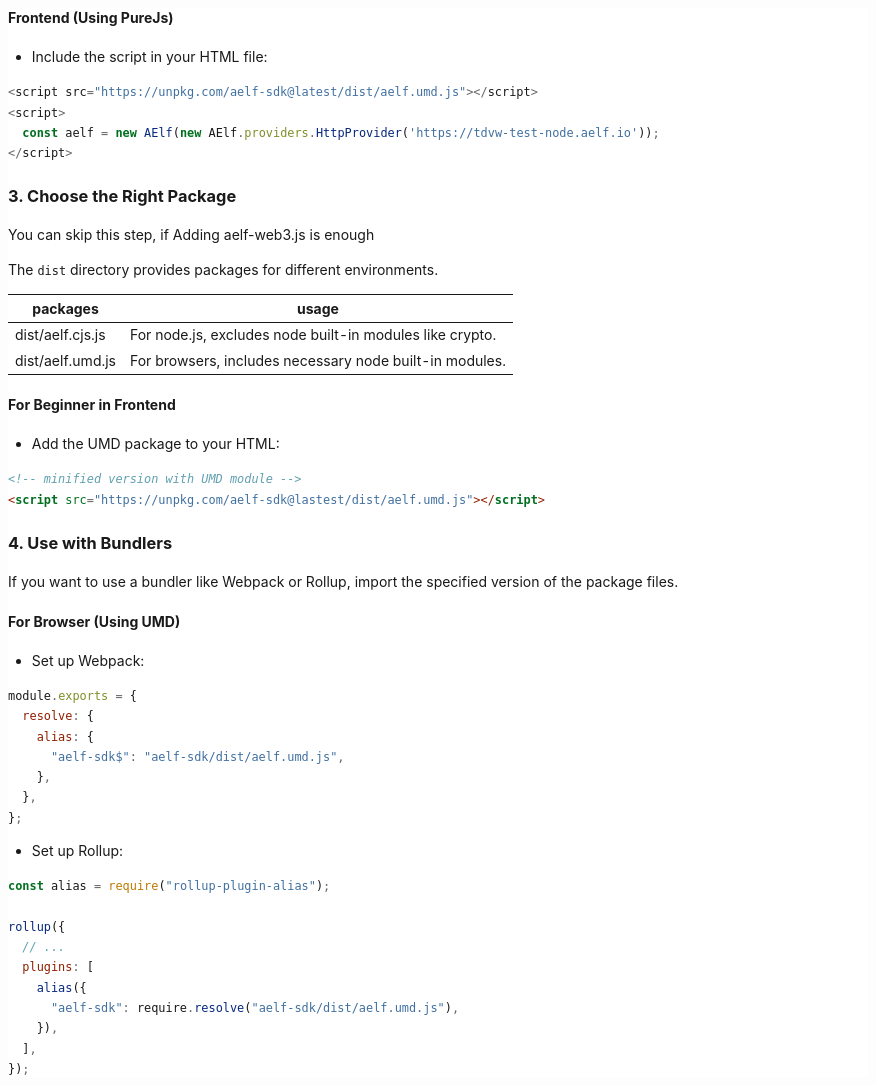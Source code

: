 #### Frontend (Using PureJs)

- Include the script in your HTML file:

```js
<script src="https://unpkg.com/aelf-sdk@latest/dist/aelf.umd.js"></script>
<script>
  const aelf = new AElf(new AElf.providers.HttpProvider('https://tdvw-test-node.aelf.io'));
</script>
```

### 3. Choose the Right Package

You can skip this step, if Adding aelf-web3.js is enough

The `dist` directory provides packages for different environments.

| packages         | usage                                                    |
| ---------------- | -------------------------------------------------------- |
| dist/aelf.cjs.js | For node.js, excludes node built-in modules like crypto. |
| dist/aelf.umd.js | For browsers, includes necessary node built-in modules.  |

#### For Beginner in Frontend

- Add the UMD package to your HTML:

```html
<!-- minified version with UMD module -->
<script src="https://unpkg.com/aelf-sdk@lastest/dist/aelf.umd.js"></script>
```

### 4. Use with Bundlers

If you want to use a bundler like Webpack or Rollup, import the specified version of the package files.

#### For Browser (Using UMD)

- Set up Webpack:

```javascript
module.exports = {
  resolve: {
    alias: {
      "aelf-sdk$": "aelf-sdk/dist/aelf.umd.js",
    },
  },
};
```

- Set up Rollup:

```javascript
const alias = require("rollup-plugin-alias");

rollup({
  // ...
  plugins: [
    alias({
      "aelf-sdk": require.resolve("aelf-sdk/dist/aelf.umd.js"),
    }),
  ],
});
```
